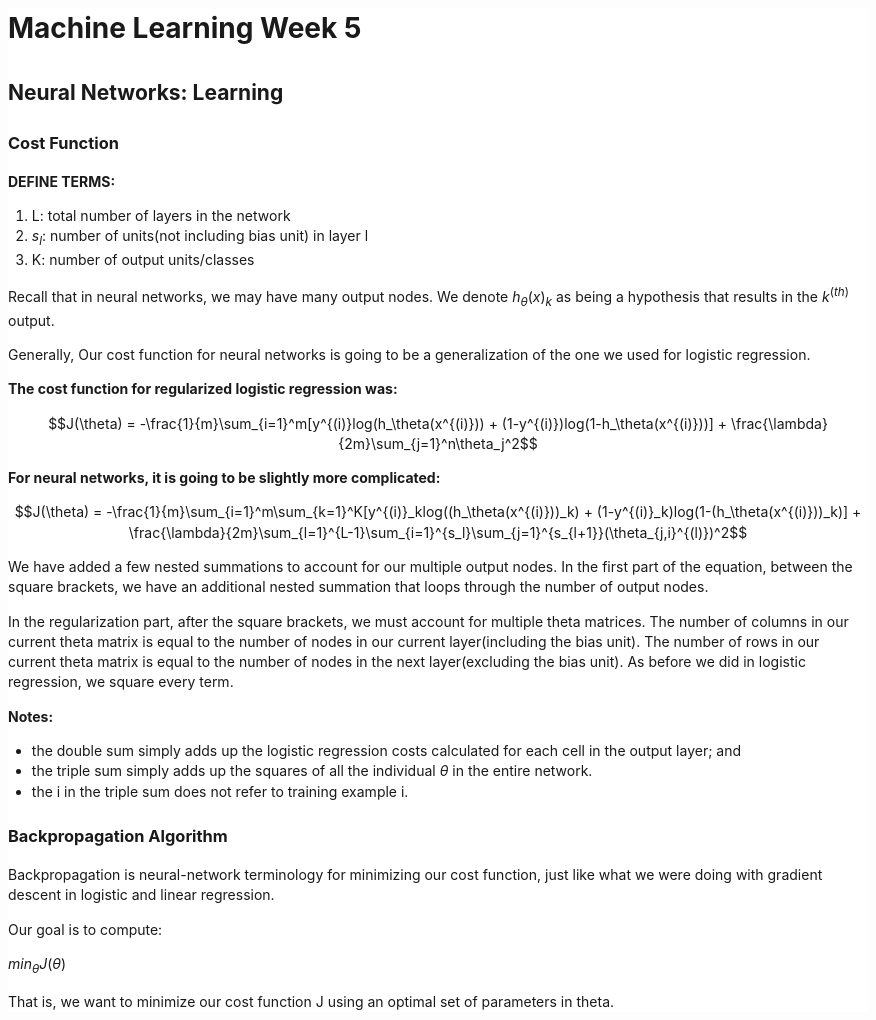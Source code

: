 # Machine Learning Week 5

## Neural Networks: Learning

### Cost Function

**DEFINE TERMS:**

1. L: total number of layers in the network
2. $s_l$: number of units(not including bias unit) in layer l
3. K: number of output units/classes

Recall that in neural networks, we may have many output nodes. We denote $h_\theta(x)_k$ as being a hypothesis that results in the $k^{(th)}$ output.

Generally, Our cost function for neural networks is going to be a generalization of the one we used for logistic regression.

**The cost function for regularized logistic regression was:**

$$J(\theta) = -\frac{1}{m}\sum_{i=1}^m[y^{(i)}log(h_\theta(x^{(i)})) + (1-y^{(i)})log(1-h_\theta(x^{(i)}))] + \frac{\lambda}{2m}\sum_{j=1}^n\theta_j^2$$

**For neural networks, it is going to be slightly more complicated:**

$$J(\theta) = -\frac{1}{m}\sum_{i=1}^m\sum_{k=1}^K[y^{(i)}_klog((h_\theta(x^{(i)}))_k) + (1-y^{(i)}_k)log(1-(h_\theta(x^{(i)}))_k)] + \frac{\lambda}{2m}\sum_{l=1}^{L-1}\sum_{i=1}^{s_l}\sum_{j=1}^{s_{l+1}}(\theta_{j,i}^{(l)})^2$$

We have added a few nested summations to account for our multiple output nodes. In the first part of the equation, between the square brackets, we have an additional nested summation that loops through the number of output nodes.

In the regularization part, after the square brackets, we must account for multiple theta matrices. The number of columns in our current theta matrix is equal to the number of nodes in our current layer(including the bias unit). The number of rows in our current theta matrix is equal to the number of nodes in the next layer(excluding the bias unit). As before we did in logistic regression, we square every term.

**Notes:**

- the double sum simply adds up the logistic regression costs calculated for each cell in the output layer; and
- the triple sum simply adds up the squares of all the individual $\theta$ in the entire network.
- the i in the triple sum does not refer to training example i.

### Backpropagation Algorithm

Backpropagation is neural-network terminology for minimizing our cost function, just like what we were doing with gradient descent in logistic and linear regression.

Our goal is to compute:

$min_\theta J(\theta)$

That is, we want to minimize our cost function J using an optimal set of parameters in theta.
